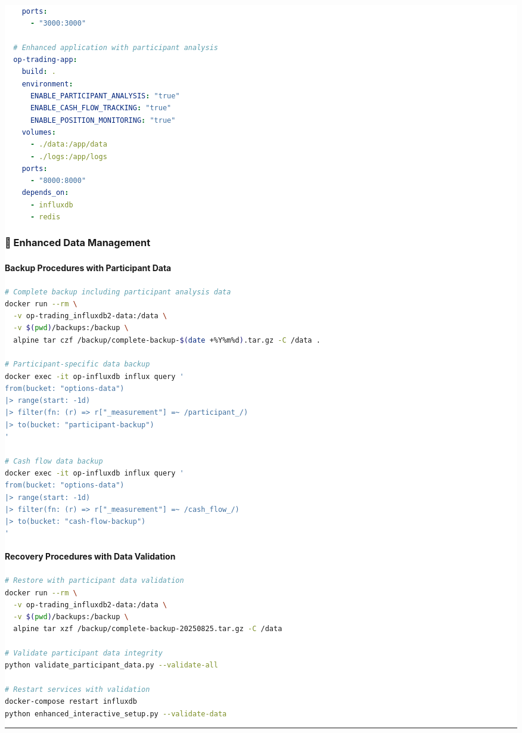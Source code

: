 ```yaml
    ports:
      - "3000:3000"

  # Enhanced application with participant analysis
  op-trading-app:
    build: .
    environment:
      ENABLE_PARTICIPANT_ANALYSIS: "true"
      ENABLE_CASH_FLOW_TRACKING: "true"
      ENABLE_POSITION_MONITORING: "true"
    volumes:
      - ./data:/app/data
      - ./logs:/app/logs
    ports:
      - "8000:8000"
    depends_on:
      - influxdb
      - redis
```

### 💾 Enhanced Data Management

#### **Backup Procedures with Participant Data**
```bash
# Complete backup including participant analysis data
docker run --rm \
  -v op-trading_influxdb2-data:/data \
  -v $(pwd)/backups:/backup \
  alpine tar czf /backup/complete-backup-$(date +%Y%m%d).tar.gz -C /data .

# Participant-specific data backup
docker exec -it op-influxdb influx query '
from(bucket: "options-data")
|> range(start: -1d)
|> filter(fn: (r) => r["_measurement"] =~ /participant_/)
|> to(bucket: "participant-backup")
'

# Cash flow data backup
docker exec -it op-influxdb influx query '
from(bucket: "options-data") 
|> range(start: -1d)
|> filter(fn: (r) => r["_measurement"] =~ /cash_flow_/)
|> to(bucket: "cash-flow-backup")
'
```

#### **Recovery Procedures with Data Validation**
```bash
# Restore with participant data validation
docker run --rm \
  -v op-trading_influxdb2-data:/data \
  -v $(pwd)/backups:/backup \
  alpine tar xzf /backup/complete-backup-20250825.tar.gz -C /data

# Validate participant data integrity
python validate_participant_data.py --validate-all

# Restart services with validation
docker-compose restart influxdb
python enhanced_interactive_setup.py --validate-data
```

---